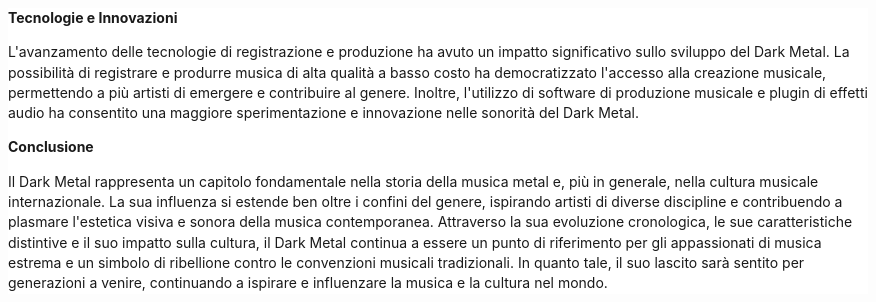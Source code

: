 **Tecnologie e Innovazioni**

L'avanzamento delle tecnologie di registrazione e produzione ha avuto un impatto significativo sullo sviluppo del Dark Metal. La possibilità di registrare e produrre musica di alta qualità a basso costo ha democratizzato l'accesso alla creazione musicale, permettendo a più artisti di emergere e contribuire al genere. Inoltre, l'utilizzo di software di produzione musicale e plugin di effetti audio ha consentito una maggiore sperimentazione e innovazione nelle sonorità del Dark Metal.

**Conclusione**

Il Dark Metal rappresenta un capitolo fondamentale nella storia della musica metal e, più in generale, nella cultura musicale internazionale. La sua influenza si estende ben oltre i confini del genere, ispirando artisti di diverse discipline e contribuendo a plasmare l'estetica visiva e sonora della musica contemporanea. Attraverso la sua evoluzione cronologica, le sue caratteristiche distintive e il suo impatto sulla cultura, il Dark Metal continua a essere un punto di riferimento per gli appassionati di musica estrema e un simbolo di ribellione contro le convenzioni musicali tradizionali. In quanto tale, il suo lascito sarà sentito per generazioni a venire, continuando a ispirare e influenzare la musica e la cultura nel mondo.
